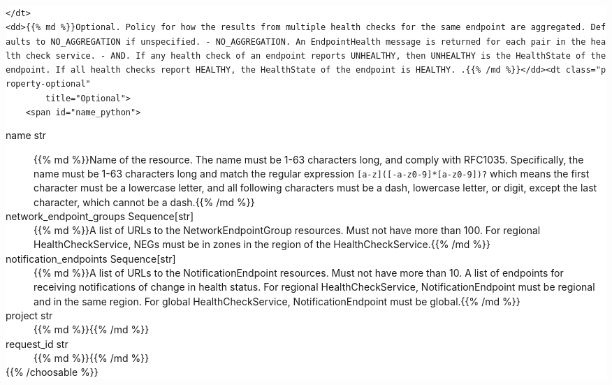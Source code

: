     </dt>
    <dd>{{% md %}}Optional. Policy for how the results from multiple health checks for the same endpoint are aggregated. Defaults to NO_AGGREGATION if unspecified. - NO_AGGREGATION. An EndpointHealth message is returned for each pair in the health check service. - AND. If any health check of an endpoint reports UNHEALTHY, then UNHEALTHY is the HealthState of the endpoint. If all health checks report HEALTHY, the HealthState of the endpoint is HEALTHY. .{{% /md %}}</dd><dt class="property-optional"
            title="Optional">
        <span id="name_python">
<a href="#name_python" style="color: inherit; text-decoration: inherit;">name</a>
</span>
        <span class="property-indicator"></span>
        <span class="property-type">str</span>
    </dt>
    <dd>{{% md %}}Name of the resource. The name must be 1-63 characters long, and comply with RFC1035. Specifically, the name must be 1-63 characters long and match the regular expression `[a-z]([-a-z0-9]*[a-z0-9])?` which means the first character must be a lowercase letter, and all following characters must be a dash, lowercase letter, or digit, except the last character, which cannot be a dash.{{% /md %}}</dd><dt class="property-optional"
            title="Optional">
        <span id="network_endpoint_groups_python">
<a href="#network_endpoint_groups_python" style="color: inherit; text-decoration: inherit;">network_<wbr>endpoint_<wbr>groups</a>
</span>
        <span class="property-indicator"></span>
        <span class="property-type">Sequence[str]</span>
    </dt>
    <dd>{{% md %}}A list of URLs to the NetworkEndpointGroup resources. Must not have more than 100. For regional HealthCheckService, NEGs must be in zones in the region of the HealthCheckService.{{% /md %}}</dd><dt class="property-optional"
            title="Optional">
        <span id="notification_endpoints_python">
<a href="#notification_endpoints_python" style="color: inherit; text-decoration: inherit;">notification_<wbr>endpoints</a>
</span>
        <span class="property-indicator"></span>
        <span class="property-type">Sequence[str]</span>
    </dt>
    <dd>{{% md %}}A list of URLs to the NotificationEndpoint resources. Must not have more than 10. A list of endpoints for receiving notifications of change in health status. For regional HealthCheckService, NotificationEndpoint must be regional and in the same region. For global HealthCheckService, NotificationEndpoint must be global.{{% /md %}}</dd><dt class="property-optional"
            title="Optional">
        <span id="project_python">
<a href="#project_python" style="color: inherit; text-decoration: inherit;">project</a>
</span>
        <span class="property-indicator"></span>
        <span class="property-type">str</span>
    </dt>
    <dd>{{% md %}}{{% /md %}}</dd><dt class="property-optional"
            title="Optional">
        <span id="request_id_python">
<a href="#request_id_python" style="color: inherit; text-decoration: inherit;">request_<wbr>id</a>
</span>
        <span class="property-indicator"></span>
        <span class="property-type">str</span>
    </dt>
    <dd>{{% md %}}{{% /md %}}</dd></dl>
{{% /choosable %}}
